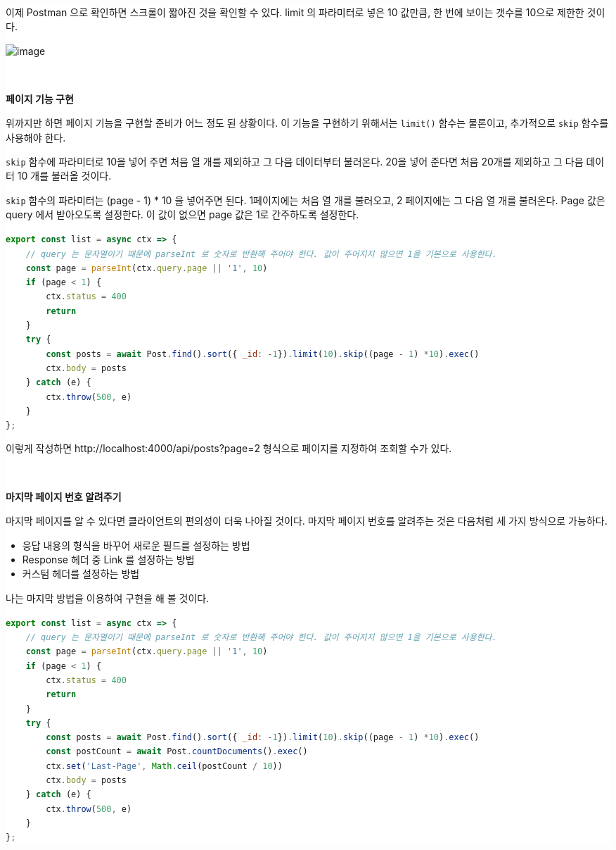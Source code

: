 이제 Postman 으로 확인하면 스크롤이 짧아진 것을 확인할 수 있다. limit 의 파라미터로 넣은 10 값만큼, 한 번에 보이는 갯수를 10으로 제한한 것이다.

![image](https://user-images.githubusercontent.com/89691274/139532839-61348a78-9424-471f-87c2-511c0bcefa2e.png)

<br/>

**페이지 기능 구현**

위까지만 하면 페이지 기능을 구현할 준비가 어느 정도 된 상황이다. 이 기능을 구현하기 위해서는 `limit()` 함수는 물론이고, 추가적으로 `skip` 함수를 사용해야 한다. 

`skip`  함수에 파라미터로 10을 넣어 주면 처음 열 개를 제외하고 그 다음 데이터부터 불러온다. 20을 넣어 준다면 처음 20개를 제외하고 그 다음 데이터 10 개를 불러올 것이다.

`skip` 함수의 파라미터는 (page - 1) * 10 을 넣어주면 된다. 1페이지에는 처음 열 개를 불러오고, 2 페이지에는 그 다음 열 개를 불러온다. Page 값은 query 에서 받아오도록 설정한다. 이 값이 없으면 page 값은 1로 간주하도록 설정한다.

 ```javascript
 export const list = async ctx => {
     // query 는 문자열이기 때문에 parseInt 로 숫자로 반환해 주어야 한다. 값이 주어지지 않으면 1을 기본으로 사용한다.
     const page = parseInt(ctx.query.page || '1', 10)
     if (page < 1) {
         ctx.status = 400
         return
     }
     try {
         const posts = await Post.find().sort({ _id: -1}).limit(10).skip((page - 1) *10).exec()
         ctx.body = posts
     } catch (e) {
         ctx.throw(500, e)
     }
 };
 ```

이렇게 작성하면 http://localhost:4000/api/posts?page=2 형식으로 페이지를 지정하여 조회할 수가 있다.

<br/>

**마지막 페이지 번호 알려주기**

마지막 페이지를 알 수 있다면 클라이언트의 편의성이 더욱 나아질 것이다. 마지막 페이지 번호를 알려주는 것은 다음처럼 세 가지 방식으로 가능하다.

- 응답 내용의 형식을 바꾸어 새로운 필드를 설정하는 방법
- Response 헤더 중 Link 를 설정하는 방법
- 커스텀 헤더를 설정하는 방법

나는 마지막 방법을 이용하여 구현을 해 볼 것이다.

```javascript
export const list = async ctx => {
    // query 는 문자열이기 때문에 parseInt 로 숫자로 반환해 주어야 한다. 값이 주어지지 않으면 1을 기본으로 사용한다.
    const page = parseInt(ctx.query.page || '1', 10)
    if (page < 1) {
        ctx.status = 400
        return
    }
    try {
        const posts = await Post.find().sort({ _id: -1}).limit(10).skip((page - 1) *10).exec()
        const postCount = await Post.countDocuments().exec()
        ctx.set('Last-Page', Math.ceil(postCount / 10))
        ctx.body = posts
    } catch (e) {
        ctx.throw(500, e)
    }
};
```
